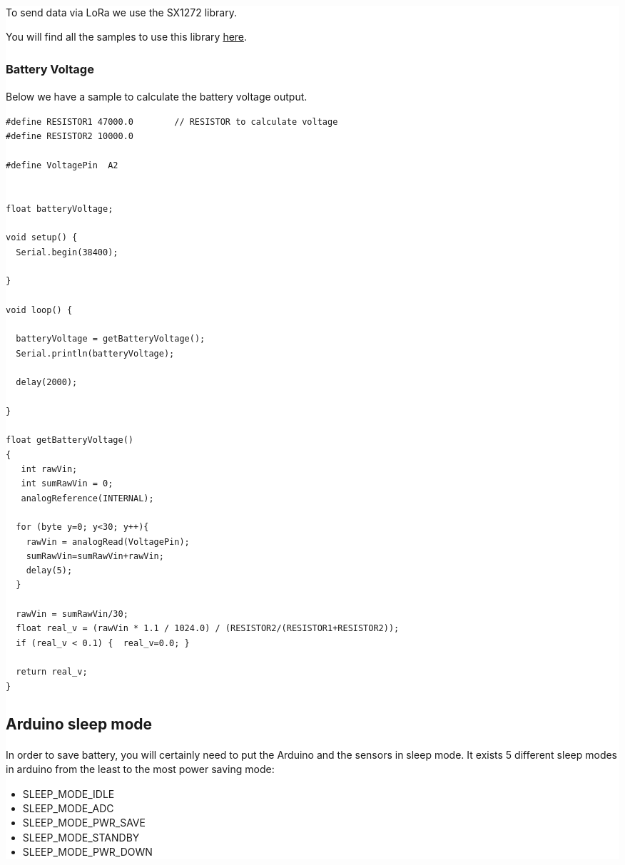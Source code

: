 To send data via LoRa we use the SX1272 library.

You will find all the samples to use this library [here](https://github.com/CongducPham/LowCostLoRaGw/tree/master/Arduino).

### Battery Voltage

Below we have a sample to calculate the battery voltage output.
	
	#define RESISTOR1 47000.0        // RESISTOR to calculate voltage
	#define RESISTOR2 10000.0

	#define VoltagePin  A2


	float batteryVoltage;

	void setup() {
	  Serial.begin(38400);
	  
	}

	void loop() {

	  batteryVoltage = getBatteryVoltage();
	  Serial.println(batteryVoltage);

	  delay(2000);

	}

	float getBatteryVoltage()
	{
	   int rawVin;
	   int sumRawVin = 0;
	   analogReference(INTERNAL);
	   
	  for (byte y=0; y<30; y++){
		rawVin = analogRead(VoltagePin);
		sumRawVin=sumRawVin+rawVin;
		delay(5);
	  }
	  
	  rawVin = sumRawVin/30;
	  float real_v = (rawVin * 1.1 / 1024.0) / (RESISTOR2/(RESISTOR1+RESISTOR2));
	  if (real_v < 0.1) {  real_v=0.0; }
	  
	  return real_v;
	}

## Arduino sleep mode

In order to save battery, you will certainly need to put the Arduino and the sensors in sleep mode.
It exists 5 different sleep modes in arduino from  the least to the most power saving mode:

 - SLEEP_MODE_IDLE
 - SLEEP_MODE_ADC
 - SLEEP_MODE_PWR_SAVE
 - SLEEP_MODE_STANDBY
 - SLEEP_MODE_PWR_DOWN 
 